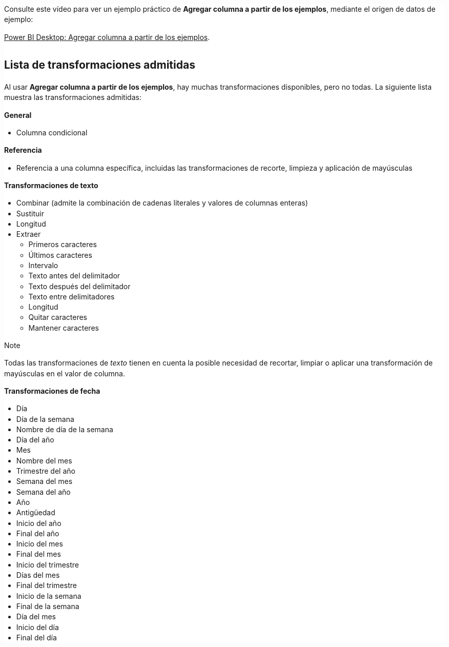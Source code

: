 Consulte este vídeo para ver un ejemplo práctico de **Agregar columna a partir de los ejemplos**, mediante el origen de datos de ejemplo: 

[Power BI Desktop: Agregar columna a partir de los ejemplos](https://www.youtube.com/watch?v=-ykbVW9wQfw). 

## <a name="list-of-supported-transformations"></a>Lista de transformaciones admitidas
Al usar **Agregar columna a partir de los ejemplos**, hay muchas transformaciones disponibles, pero no todas. La siguiente lista muestra las transformaciones admitidas:

**General**

- Columna condicional

**Referencia**
  
- Referencia a una columna específica, incluidas las transformaciones de recorte, limpieza y aplicación de mayúsculas

**Transformaciones de texto**

- Combinar (admite la combinación de cadenas literales y valores de columnas enteras)
- Sustituir
- Longitud
- Extraer   
  - Primeros caracteres
  - Últimos caracteres
  - Intervalo
  - Texto antes del delimitador
  - Texto después del delimitador
  - Texto entre delimitadores
  - Longitud
  - Quitar caracteres
  - Mantener caracteres

> [!NOTE]
> Todas las transformaciones de *texto* tienen en cuenta la posible necesidad de recortar, limpiar o aplicar una transformación de mayúsculas en el valor de columna.

**Transformaciones de fecha**

- Día
- Día de la semana
- Nombre de día de la semana
- Día del año
- Mes
- Nombre del mes
- Trimestre del año
- Semana del mes
- Semana del año
- Año
- Antigüedad
- Inicio del año
- Final del año
- Inicio del mes
- Final del mes
- Inicio del trimestre
- Días del mes
- Final del trimestre
- Inicio de la semana
- Final de la semana
- Día del mes
- Inicio del día
- Final del día
